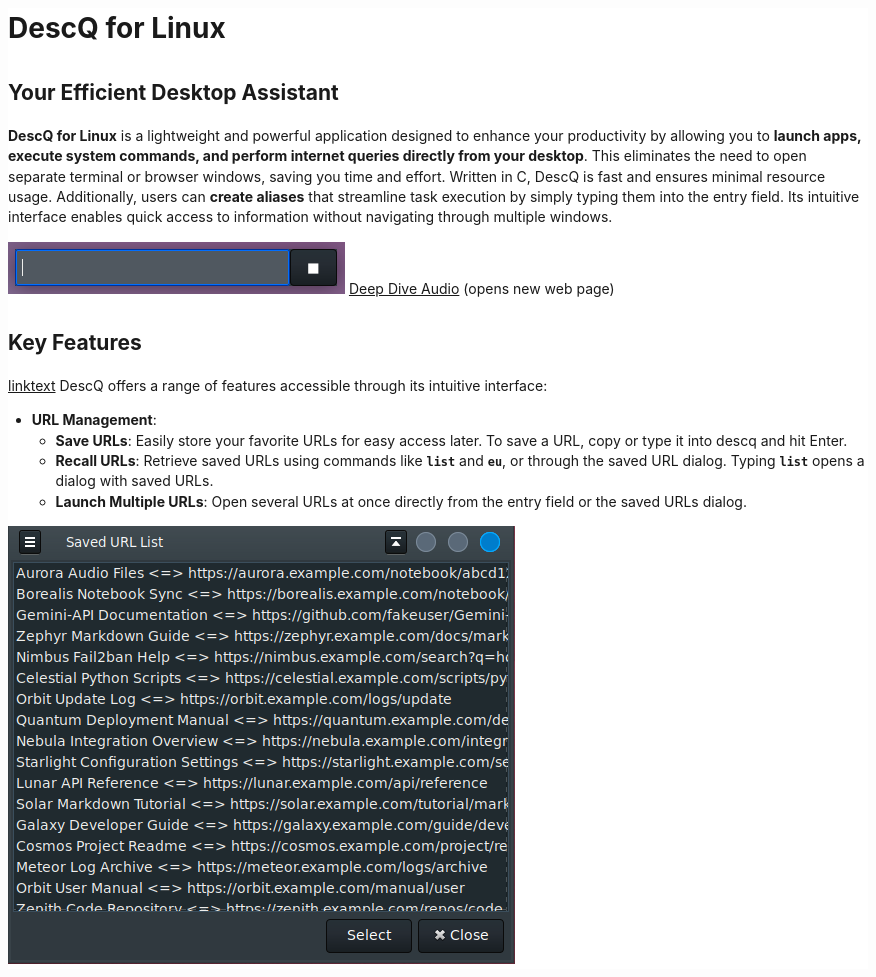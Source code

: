 
# DescQ for Linux
## Your Efficient Desktop Assistant

**DescQ for Linux** is a lightweight and powerful application designed to enhance your productivity by allowing you to **launch apps, execute system commands, and perform internet queries directly from your desktop**. This eliminates the need to open separate terminal or browser windows, saving you time and effort. Written in C, DescQ is fast and ensures minimal resource usage. Additionally, users can **create aliases** that streamline task execution by simply typing them into the entry field. Its intuitive interface enables quick access to information without navigating through multiple windows.

![DescQ](images/no_cap.png) [Deep Dive Audio](https://michaelleidel.net/descq "Deep Dive") (opens new web page)

## Key Features
[linktext](http:// "title")
DescQ offers a range of features accessible through its intuitive interface:

*   **URL Management**:
    *   **Save URLs**: Easily store your favorite URLs for easy access later. To save a URL, copy or type it into descq and hit Enter.
    *   **Recall URLs**: Retrieve saved URLs using commands like **`list`** and **`eu`**, or through the saved URL dialog. Typing **`list`** opens a dialog with saved URLs.
    *   **Launch Multiple URLs**: Open several URLs at once directly from the entry field or the saved URLs dialog.

![URLS](images/URLshot.png)
